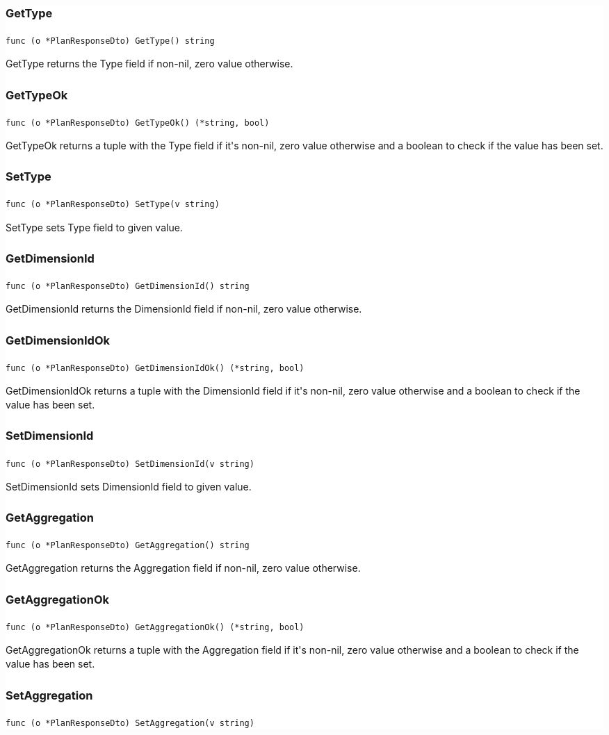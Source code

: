 ### GetType

`func (o *PlanResponseDto) GetType() string`

GetType returns the Type field if non-nil, zero value otherwise.

### GetTypeOk

`func (o *PlanResponseDto) GetTypeOk() (*string, bool)`

GetTypeOk returns a tuple with the Type field if it's non-nil, zero value otherwise
and a boolean to check if the value has been set.

### SetType

`func (o *PlanResponseDto) SetType(v string)`

SetType sets Type field to given value.


### GetDimensionId

`func (o *PlanResponseDto) GetDimensionId() string`

GetDimensionId returns the DimensionId field if non-nil, zero value otherwise.

### GetDimensionIdOk

`func (o *PlanResponseDto) GetDimensionIdOk() (*string, bool)`

GetDimensionIdOk returns a tuple with the DimensionId field if it's non-nil, zero value otherwise
and a boolean to check if the value has been set.

### SetDimensionId

`func (o *PlanResponseDto) SetDimensionId(v string)`

SetDimensionId sets DimensionId field to given value.


### GetAggregation

`func (o *PlanResponseDto) GetAggregation() string`

GetAggregation returns the Aggregation field if non-nil, zero value otherwise.

### GetAggregationOk

`func (o *PlanResponseDto) GetAggregationOk() (*string, bool)`

GetAggregationOk returns a tuple with the Aggregation field if it's non-nil, zero value otherwise
and a boolean to check if the value has been set.

### SetAggregation

`func (o *PlanResponseDto) SetAggregation(v string)`
